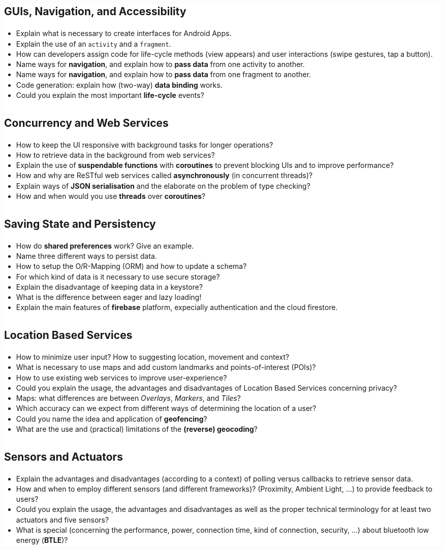 ## GUIs, Navigation, and Accessibility

* Explain what is necessary to create interfaces for Android Apps. 
* Explain the use of an `activity` and a `fragment`.
* How can developers assign code for life-cycle methods (view appears) and user interactions (swipe gestures, tap a button).
* Name ways for **navigation**, and explain how to **pass data** from one activity to another.
* Name ways for **navigation**, and explain how to **pass data** from one fragment to another.
* Code generation: explain how (two-way) **data binding** works.
* Could you explain the most important **life-cycle** events?

## Concurrency and Web Services

* How to keep the UI responsive with background tasks for longer operations?
* How to retrieve data in the background from web services?
* Explain the use of **suspendable functions** with **coroutines** to prevent blocking UIs and to improve performance?
* How and why are ReSTful web services called **asynchronously** (in concurrent threads)?
* Explain ways of **JSON serialisation** and the elaborate on the problem of type checking? 
* How and when would you use **threads** over **coroutines**? 


## Saving State and Persistency

* How do **shared preferences** work? Give an example.
* Name three different ways to persist data.
* How to setup the O/R-Mapping (ORM) and how to update a schema?
* For which kind of data is it necessary to use secure storage?
* Explain the disadvantage of keeping data in a keystore?
* What is the difference between eager and lazy loading! 
* Explain the main features of **firebase** platform, expecially authentication and the cloud firestore.


## Location Based Services

* How to minimize user input? How to suggesting location, movement and context?
* What is necessary to use maps and add custom landmarks and points-of-interest (POIs)?
* How to use existing web services to improve user-experience?
* Could you explain the usage, the advantages and disadvantages of Location Based Services concerning privacy?
* Maps: what differences are between *Overlays*, *Markers*, and *Tiles*?
* Which accuracy can we expect from different ways of determining the location of a user? 
* Could you name the idea and application of **geofencing**?
* What are the use and (practical) limitations of the **(reverse) geocoding**? 


## Sensors and Actuators

* Explain the advantages and disadvantages (according to a context) of polling versus callbacks to retrieve sensor data.
* How and when to employ different sensors (and different frameworks)? (Proximity, Ambient Light, ...) to provide feedback to users?
* Could you explain the usage, the advantages and disadvantages as well as the proper technical terminology for at least two actuators and five sensors?
* What is special (concerning the performance, power, connection time, kind of connection, security, ...) about bluetooth low energy  (**BTLE**)?
